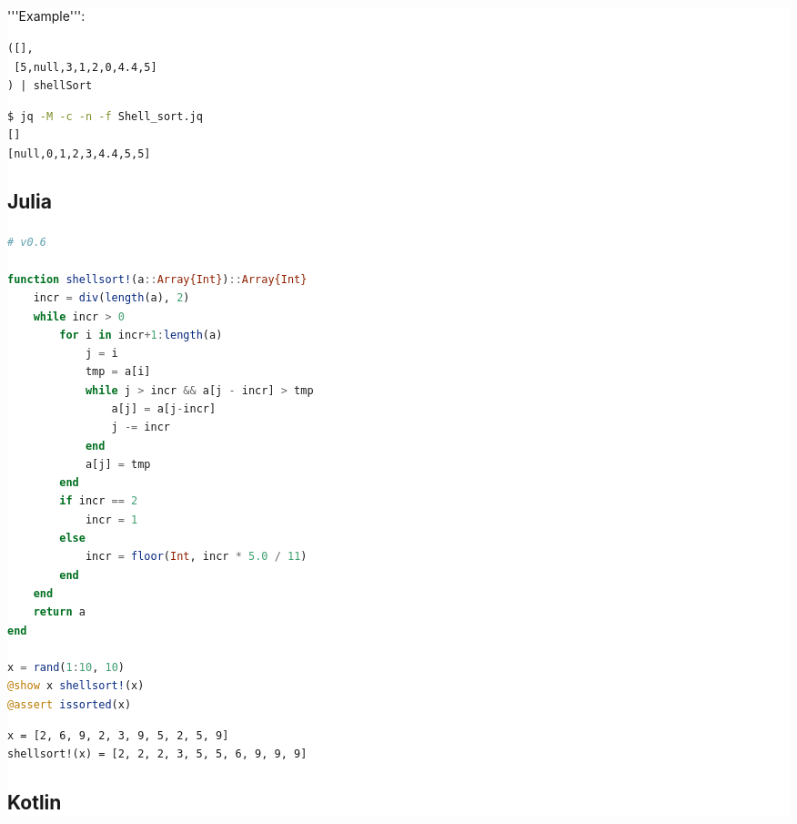 '''Example''':

```jq
([],
 [5,null,3,1,2,0,4.4,5]
) | shellSort
```

```sh
$ jq -M -c -n -f Shell_sort.jq
[]
[null,0,1,2,3,4.4,5,5]
```



## Julia

```julia
# v0.6

function shellsort!(a::Array{Int})::Array{Int}
    incr = div(length(a), 2)
    while incr > 0
        for i in incr+1:length(a)
            j = i
            tmp = a[i]
            while j > incr && a[j - incr] > tmp
                a[j] = a[j-incr]
                j -= incr
            end
            a[j] = tmp
        end
        if incr == 2
            incr = 1
        else
            incr = floor(Int, incr * 5.0 / 11)
        end
    end
    return a
end

x = rand(1:10, 10)
@show x shellsort!(x)
@assert issorted(x)
```


```txt
x = [2, 6, 9, 2, 3, 9, 5, 2, 5, 9]
shellsort!(x) = [2, 2, 2, 3, 5, 5, 6, 9, 9, 9]
```



## Kotlin
